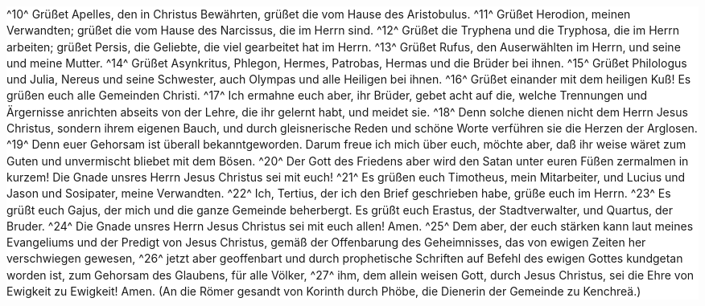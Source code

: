 ^10^ Grüßet Apelles, den in Christus Bewährten, grüßet die vom Hause des Aristobulus. 
^11^ Grüßet Herodion, meinen Verwandten; grüßet die vom Hause des Narcissus, die im Herrn sind. 
^12^ Grüßet die Tryphena und die Tryphosa, die im Herrn arbeiten; grüßet Persis, die Geliebte, die viel gearbeitet hat im Herrn. 
^13^ Grüßet Rufus, den Auserwählten im Herrn, und seine und meine Mutter. 
^14^ Grüßet Asynkritus, Phlegon, Hermes, Patrobas, Hermas und die Brüder bei ihnen. 
^15^ Grüßet Philologus und Julia, Nereus und seine Schwester, auch Olympas und alle Heiligen bei ihnen. 
^16^ Grüßet einander mit dem heiligen Kuß! Es grüßen euch alle Gemeinden Christi. 
^17^ Ich ermahne euch aber, ihr Brüder, gebet acht auf die, welche Trennungen und Ärgernisse anrichten abseits von der Lehre, die ihr gelernt habt, und meidet sie. 
^18^ Denn solche dienen nicht dem Herrn Jesus Christus, sondern ihrem eigenen Bauch, und durch gleisnerische Reden und schöne Worte verführen sie die Herzen der Arglosen. 
^19^ Denn euer Gehorsam ist überall bekanntgeworden. Darum freue ich mich über euch, möchte aber, daß ihr weise wäret zum Guten und unvermischt bliebet mit dem Bösen. 
^20^ Der Gott des Friedens aber wird den Satan unter euren Füßen zermalmen in kurzem! Die Gnade unsres Herrn Jesus Christus sei mit euch! 
^21^ Es grüßen euch Timotheus, mein Mitarbeiter, und Lucius und Jason und Sosipater, meine Verwandten. 
^22^ Ich, Tertius, der ich den Brief geschrieben habe, grüße euch im Herrn. 
^23^ Es grüßt euch Gajus, der mich und die ganze Gemeinde beherbergt. Es grüßt euch Erastus, der Stadtverwalter, und Quartus, der Bruder. 
^24^ Die Gnade unsres Herrn Jesus Christus sei mit euch allen! Amen. 
^25^ Dem aber, der euch stärken kann laut meines Evangeliums und der Predigt von Jesus Christus, gemäß der Offenbarung des Geheimnisses, das von ewigen Zeiten her verschwiegen gewesen, 
^26^ jetzt aber geoffenbart und durch prophetische Schriften auf Befehl des ewigen Gottes kundgetan worden ist, zum Gehorsam des Glaubens, für alle Völker, 
^27^ ihm, dem allein weisen Gott, durch Jesus Christus, sei die Ehre von Ewigkeit zu Ewigkeit! Amen. (An die Römer gesandt von Korinth durch Phöbe, die Dienerin der Gemeinde zu Kenchreä.) 